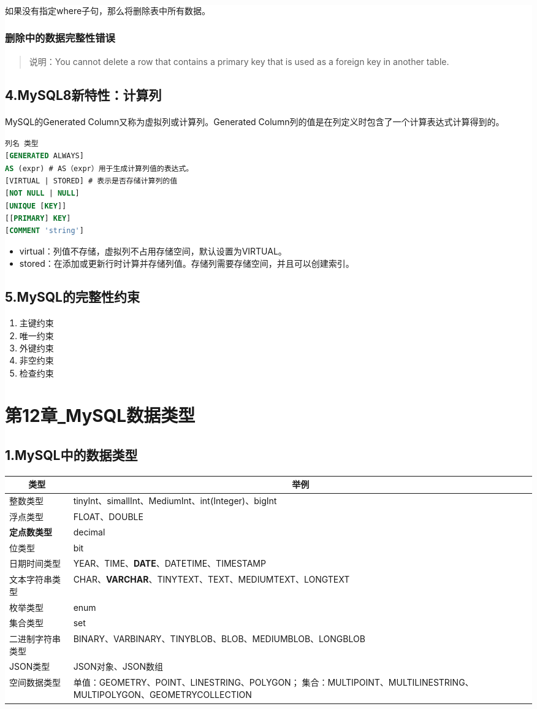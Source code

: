 如果没有指定where子句，那么将删除表中所有数据。

### 删除中的数据完整性错误

> 说明：You cannot delete a row that contains a primary key that is used as a foreign key in another  table. 

## 4.MySQL8新特性：计算列

MySQL的Generated Column又称为虚拟列或计算列。Generated Column列的值是在列定义时包含了一个计算表达式计算得到的。

```sql
列名 类型
[GENERATED ALWAYS] 
AS (expr) # AS（expr）用于生成计算列值的表达式。
[VIRTUAL | STORED] # 表示是否存储计算列的值
[NOT NULL | NULL] 
[UNIQUE [KEY]] 
[[PRIMARY] KEY]
[COMMENT 'string']
```

- virtual：列值不存储，虚拟列不占用存储空间，默认设置为VIRTUAL。
- stored：在添加或更新行时计算并存储列值。存储列需要存储空间，并且可以创建索引。

## 5.MySQL的完整性约束

1. 主键约束
2. 唯一约束
3. 外键约束
4. 非空约束
5. 检查约束

# 第12章_MySQL数据类型

## 1.MySQL中的数据类型

| 类型             | 举例                                                         |
| ---------------- | ------------------------------------------------------------ |
| 整数类型         | tinyInt、simallInt、MediumInt、int(Integer)、bigInt          |
| 浮点类型         | FLOAT、DOUBLE                                                |
| **定点数类型**   | decimal                                                      |
| 位类型           | bit                                                          |
| 日期时间类型     | YEAR、TIME、**DATE**、DATETIME、TIMESTAMP                    |
| 文本字符串类型   | CHAR、**VARCHAR**、TINYTEXT、TEXT、MEDIUMTEXT、LONGTEXT      |
| 枚举类型         | enum                                                         |
| 集合类型         | set                                                          |
| 二进制字符串类型 | BINARY、VARBINARY、TINYBLOB、BLOB、MEDIUMBLOB、LONGBLOB      |
| JSON类型         | JSON对象、JSON数组                                           |
| 空间数据类型     | 单值：GEOMETRY、POINT、LINESTRING、POLYGON；           集合：MULTIPOINT、MULTILINESTRING、MULTIPOLYGON、GEOMETRYCOLLECTION |
